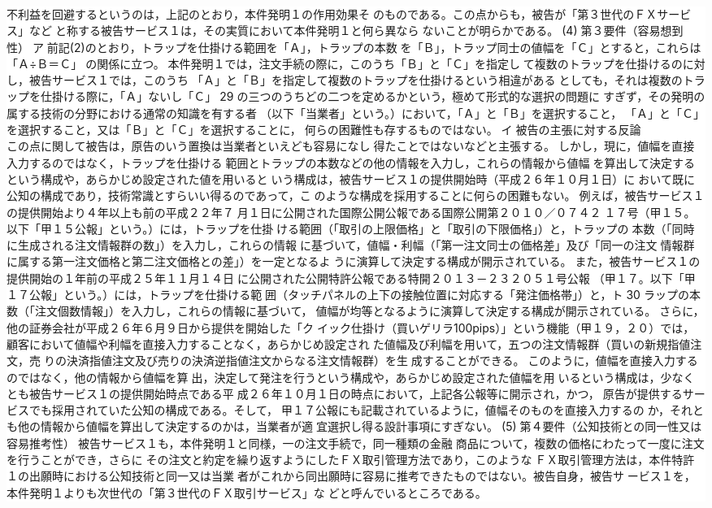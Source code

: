 不利益を回避するというのは，上記のとおり，本件発明１の作用効果そ
のものである。この点からも，被告が「第３世代のＦＸサービス」など
と称する被告サービス１は，その実質において本件発明１と何ら異なら
ないことが明らかである。 
(4) 第３要件（容易想到性） 
ア 前記(2)のとおり，トラップを仕掛ける範囲を「Ａ」，トラップの本数
を「Ｂ」，トラップ同士の値幅を「Ｃ」とすると，これらは「Ａ÷Ｂ＝Ｃ」
の関係に立つ。 
 本件発明１では，注文手続の際に，このうち「Ｂ」と「Ｃ」を指定し
て複数のトラップを仕掛けるのに対し，被告サービス１では，このうち
「Ａ」と「Ｂ」を指定して複数のトラップを仕掛けるという相違がある
としても，それは複数のトラップを仕掛ける際に，「Ａ」ないし「Ｃ」
 29 
の三つのうちどの二つを定めるかという，極めて形式的な選択の問題に
すぎず，その発明の属する技術の分野における通常の知識を有する者
（以下「当業者」という。）において，「Ａ」と「Ｂ」を選択すること，
「Ａ」と「Ｃ」を選択すること，又は「Ｂ」と「Ｃ」を選択することに，
何らの困難性も存するものではない。 
イ 被告の主張に対する反論  
この点に関して被告は，原告のいう置換は当業者といえども容易になし
得たことではないなどと主張する。 
 しかし，現に，値幅を直接入力するのではなく，トラップを仕掛ける
範囲とトラップの本数などの他の情報を入力し，これらの情報から値幅
を算出して決定するという構成や，あらかじめ設定された値を用いると
いう構成は，被告サービス１の提供開始時（平成２６年１０月１日）に
おいて既に公知の構成であり，技術常識とすらいい得るのであって，こ
のような構成を採用することに何らの困難もない。 
 例えば，被告サービス１の提供開始より４年以上も前の平成２２年７
月１日に公開された国際公開公報である国際公開第２０１０／０７４２
１７号（甲１５。以下「甲１５公報」という。）には，トラップを仕掛
ける範囲（「取引の上限価格」と「取引の下限価格」）と，トラップの
本数（「同時に生成される注文情報群の数」）を入力し，これらの情報
に基づいて，値幅・利幅（「第一注文同士の価格差」及び「同一の注文
情報群に属する第一注文価格と第二注文価格との差」）を一定となるよ
うに演算して決定する構成が開示されている。 
 また，被告サービス１の提供開始の１年前の平成２５年１１月１４日
に公開された公開特許公報である特開２０１３－２３２０５１号公報
（甲１７。以下「甲１７公報」という。）には，トラップを仕掛ける範
囲（タッチパネルの上下の接触位置に対応する「発注価格帯」）と，ト
 30 
ラップの本数（「注文個数情報」）を入力し，これらの情報に基づいて，
値幅が均等となるように演算して決定する構成が開示されている。 
 さらに，他の証券会社が平成２６年６月９日から提供を開始した「ク
イック仕掛け（買いゲリラ100pips）」という機能（甲１９，２０）では，
顧客において値幅や利幅を直接入力することなく，あらかじめ設定され
た値幅及び利幅を用いて，五つの注文情報群（買いの新規指値注文，売
りの決済指値注文及び売りの決済逆指値注文からなる注文情報群）を生
成することができる。 
 このように，値幅を直接入力するのではなく，他の情報から値幅を算
出，決定して発注を行うという構成や，あらかじめ設定された値幅を用
いるという構成は，少なくとも被告サービス１の提供開始時点である平
成２６年１０月１日の時点において，上記各公報等に開示され，かつ，
原告が提供するサービスでも採用されていた公知の構成である。そして，
甲１７公報にも記載されているように，値幅そのものを直接入力するの
か，それとも他の情報から値幅を算出して決定するのかは，当業者が適
宜選択し得る設計事項にすぎない。 
(5) 第４要件（公知技術との同一性又は容易推考性） 
 被告サービス１も，本件発明１と同様，一の注文手続で，同一種類の金融
商品について，複数の価格にわたって一度に注文を行うことができ，さらに
その注文と約定を繰り返すようにしたＦＸ取引管理方法であり，このような
ＦＸ取引管理方法は，本件特許１の出願時における公知技術と同一又は当業
者がこれから同出願時に容易に推考できたものではない。被告自身，被告サ
ービス１を，本件発明１よりも次世代の「第３世代のＦＸ取引サービス」な
どと呼んでいるところである。 